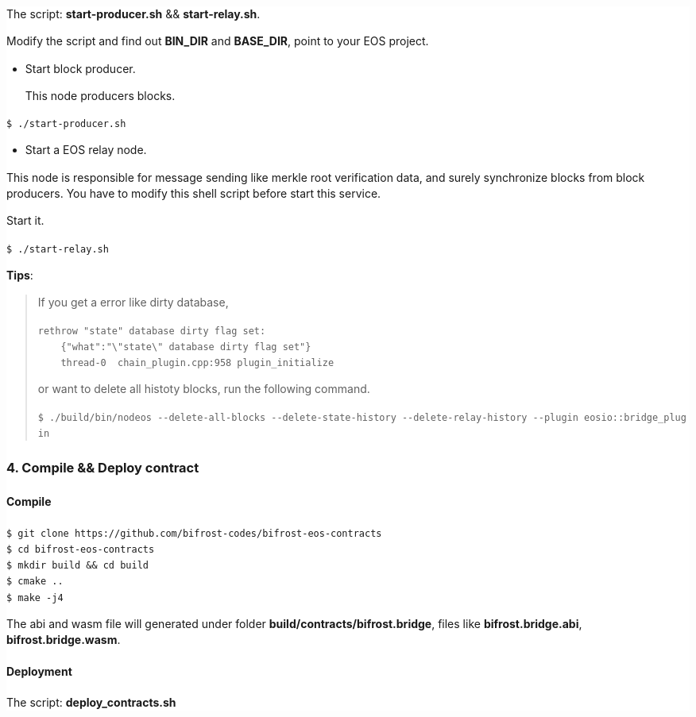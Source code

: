 The script: **start-producer.sh** && **start-relay.sh**.

Modify the script and find out **BIN\_DIR** and **BASE\_DIR**, point to your EOS project.

* Start block producer.

  This node producers blocks.

```text
$ ./start-producer.sh
```

* Start a EOS relay node.

This node is responsible for message sending like merkle root verification data, and surely synchronize blocks from block producers. You have to modify this shell script before start this service.

Start it.

```text
$ ./start-relay.sh
```

**Tips**:

> If you get a error like dirty database,
>
> ```text
> rethrow "state" database dirty flag set: 
>     {"what":"\"state\" database dirty flag set"}
>     thread-0  chain_plugin.cpp:958 plugin_initialize
> ```
>
> or want to delete all histoty blocks, run the following command.
>
> ```text
> $ ./build/bin/nodeos --delete-all-blocks --delete-state-history --delete-relay-history --plugin eosio::bridge_plugin
> ```

### 4. Compile && Deploy contract

#### Compile

```text
$ git clone https://github.com/bifrost-codes/bifrost-eos-contracts
$ cd bifrost-eos-contracts
$ mkdir build && cd build
$ cmake ..
$ make -j4
```

The abi and wasm file will generated under folder **build/contracts/bifrost.bridge**, files like **bifrost.bridge.abi**, **bifrost.bridge.wasm**.

#### Deployment

The script: **deploy\_contracts.sh**
